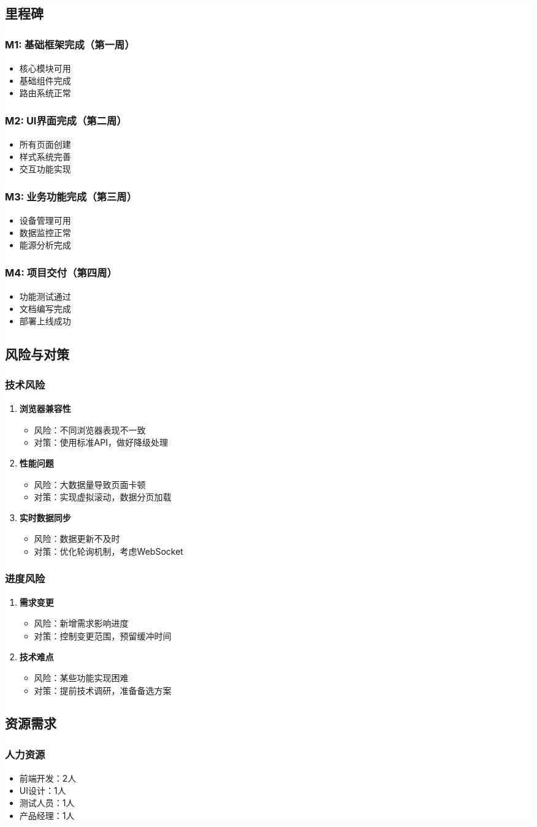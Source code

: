 ## 里程碑

### M1: 基础框架完成（第一周）
- 核心模块可用
- 基础组件完成
- 路由系统正常

### M2: UI界面完成（第二周）
- 所有页面创建
- 样式系统完善
- 交互功能实现

### M3: 业务功能完成（第三周）
- 设备管理可用
- 数据监控正常
- 能源分析完成

### M4: 项目交付（第四周）
- 功能测试通过
- 文档编写完成
- 部署上线成功

## 风险与对策

### 技术风险
1. **浏览器兼容性**
   - 风险：不同浏览器表现不一致
   - 对策：使用标准API，做好降级处理

2. **性能问题**
   - 风险：大数据量导致页面卡顿
   - 对策：实现虚拟滚动，数据分页加载

3. **实时数据同步**
   - 风险：数据更新不及时
   - 对策：优化轮询机制，考虑WebSocket

### 进度风险
1. **需求变更**
   - 风险：新增需求影响进度
   - 对策：控制变更范围，预留缓冲时间

2. **技术难点**
   - 风险：某些功能实现困难
   - 对策：提前技术调研，准备备选方案

## 资源需求

### 人力资源
- 前端开发：2人
- UI设计：1人
- 测试人员：1人
- 产品经理：1人
